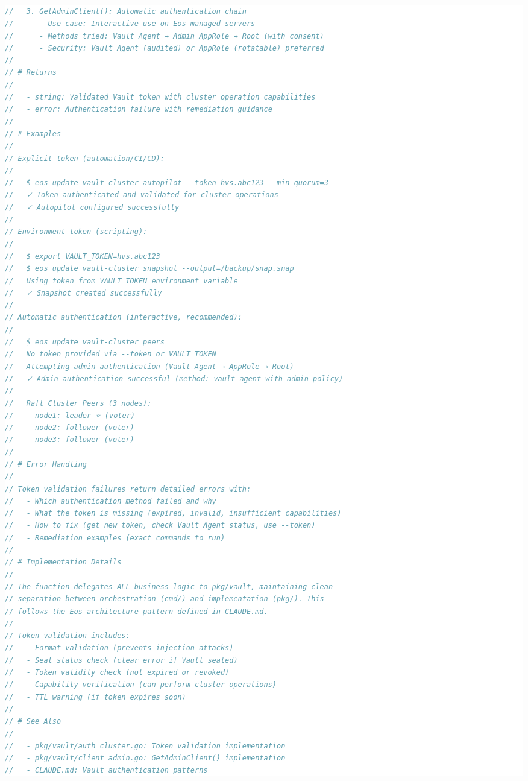 ```go
//   3. GetAdminClient(): Automatic authentication chain
//      - Use case: Interactive use on Eos-managed servers
//      - Methods tried: Vault Agent → Admin AppRole → Root (with consent)
//      - Security: Vault Agent (audited) or AppRole (rotatable) preferred
//
// # Returns
//
//   - string: Validated Vault token with cluster operation capabilities
//   - error: Authentication failure with remediation guidance
//
// # Examples
//
// Explicit token (automation/CI/CD):
//
//   $ eos update vault-cluster autopilot --token hvs.abc123 --min-quorum=3
//   ✓ Token authenticated and validated for cluster operations
//   ✓ Autopilot configured successfully
//
// Environment token (scripting):
//
//   $ export VAULT_TOKEN=hvs.abc123
//   $ eos update vault-cluster snapshot --output=/backup/snap.snap
//   Using token from VAULT_TOKEN environment variable
//   ✓ Snapshot created successfully
//
// Automatic authentication (interactive, recommended):
//
//   $ eos update vault-cluster peers
//   No token provided via --token or VAULT_TOKEN
//   Attempting admin authentication (Vault Agent → AppRole → Root)
//   ✓ Admin authentication successful (method: vault-agent-with-admin-policy)
//
//   Raft Cluster Peers (3 nodes):
//     node1: leader ⭐ (voter)
//     node2: follower (voter)
//     node3: follower (voter)
//
// # Error Handling
//
// Token validation failures return detailed errors with:
//   - Which authentication method failed and why
//   - What the token is missing (expired, invalid, insufficient capabilities)
//   - How to fix (get new token, check Vault Agent status, use --token)
//   - Remediation examples (exact commands to run)
//
// # Implementation Details
//
// The function delegates ALL business logic to pkg/vault, maintaining clean
// separation between orchestration (cmd/) and implementation (pkg/). This
// follows the Eos architecture pattern defined in CLAUDE.md.
//
// Token validation includes:
//   - Format validation (prevents injection attacks)
//   - Seal status check (clear error if Vault sealed)
//   - Token validity check (not expired or revoked)
//   - Capability verification (can perform cluster operations)
//   - TTL warning (if token expires soon)
//
// # See Also
//
//   - pkg/vault/auth_cluster.go: Token validation implementation
//   - pkg/vault/client_admin.go: GetAdminClient() implementation
//   - CLAUDE.md: Vault authentication patterns
```